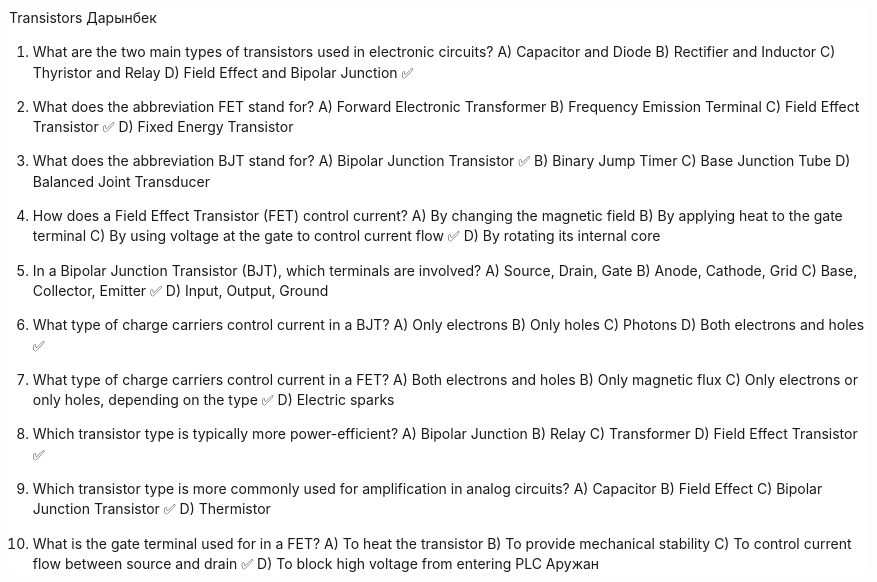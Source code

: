 Transistors  Дарынбек

1. What are the two main types of transistors used in electronic circuits?
A) Capacitor and Diode
B) Rectifier and Inductor
C) Thyristor and Relay
D) Field Effect and Bipolar Junction ✅
2. What does the abbreviation FET stand for?
A) Forward Electronic Transformer
B) Frequency Emission Terminal
C) Field Effect Transistor ✅
D) Fixed Energy Transistor
3. What does the abbreviation BJT stand for?
A) Bipolar Junction Transistor ✅
B) Binary Jump Timer
C) Base Junction Tube
D) Balanced Joint Transducer
4. How does a Field Effect Transistor (FET) control current?
A) By changing the magnetic field
B) By applying heat to the gate terminal
C) By using voltage at the gate to control current flow ✅
D) By rotating its internal core

5. In a Bipolar Junction Transistor (BJT), which terminals are involved?
A) Source, Drain, Gate
B) Anode, Cathode, Grid
C) Base, Collector, Emitter ✅ 
D) Input, Output, Ground

6. What type of charge carriers control current in a BJT?
A) Only electrons
B) Only holes
C) Photons
D) Both electrons and holes ✅
7. What type of charge carriers control current in a FET?
A) Both electrons and holes
B) Only magnetic flux
C) Only electrons or only holes, depending on the type ✅
D) Electric sparks
8. Which transistor type is typically more power-efficient?
A) Bipolar Junction
B) Relay
C) Transformer
D) Field Effect Transistor ✅
9. Which transistor type is more commonly used for amplification in analog circuits?
A) Capacitor
B) Field Effect
C) Bipolar Junction Transistor ✅
D) Thermistor

10. What is the gate terminal used for in a FET?
A) To heat the transistor
B) To provide mechanical stability
C) To control current flow between source and drain ✅
D) To block high voltage from entering 
PLC  Аружан
